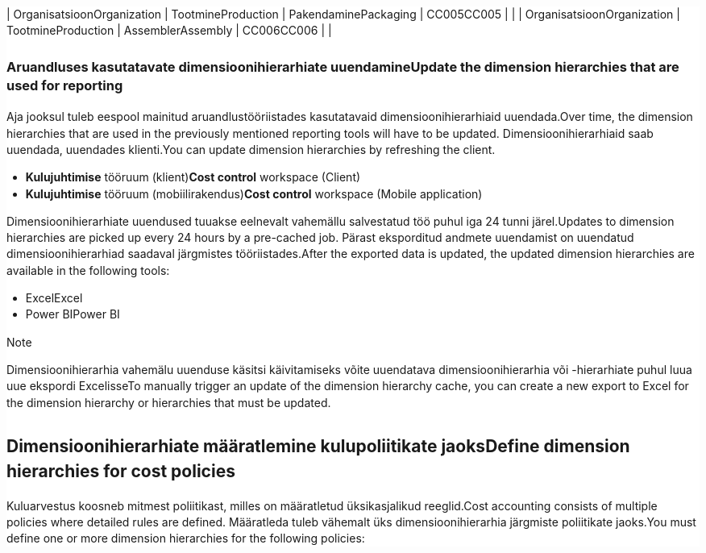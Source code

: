 | <span data-ttu-id="8d80e-294">Organisatsioon</span><span class="sxs-lookup"><span data-stu-id="8d80e-294">Organization</span></span>                              | <span data-ttu-id="8d80e-295">Tootmine</span><span class="sxs-lookup"><span data-stu-id="8d80e-295">Production</span></span>                                | <span data-ttu-id="8d80e-296">Pakendamine</span><span class="sxs-lookup"><span data-stu-id="8d80e-296">Packaging</span></span>                                 | <span data-ttu-id="8d80e-297">CC005</span><span class="sxs-lookup"><span data-stu-id="8d80e-297">CC005</span></span>                                     |                                            |
| <span data-ttu-id="8d80e-298">Organisatsioon</span><span class="sxs-lookup"><span data-stu-id="8d80e-298">Organization</span></span>                              | <span data-ttu-id="8d80e-299">Tootmine</span><span class="sxs-lookup"><span data-stu-id="8d80e-299">Production</span></span>                                | <span data-ttu-id="8d80e-300">Assembler</span><span class="sxs-lookup"><span data-stu-id="8d80e-300">Assembly</span></span>                                  | <span data-ttu-id="8d80e-301">CC006</span><span class="sxs-lookup"><span data-stu-id="8d80e-301">CC006</span></span>                                     |                                            |

### <a name="update-the-dimension-hierarchies-that-are-used-for-reporting"></a><span data-ttu-id="8d80e-302">Aruandluses kasutatavate dimensioonihierarhiate uuendamine</span><span class="sxs-lookup"><span data-stu-id="8d80e-302">Update the dimension hierarchies that are used for reporting</span></span> 

<span data-ttu-id="8d80e-303">Aja jooksul tuleb eespool mainitud aruandlustööriistades kasutatavaid dimensioonihierarhiaid uuendada.</span><span class="sxs-lookup"><span data-stu-id="8d80e-303">Over time, the dimension hierarchies that are used in the previously mentioned reporting tools will have to be updated.</span></span> <span data-ttu-id="8d80e-304">Dimensioonihierarhiaid saab uuendada, uuendades klienti.</span><span class="sxs-lookup"><span data-stu-id="8d80e-304">You can update dimension hierarchies by refreshing the client.</span></span>

- <span data-ttu-id="8d80e-305">**Kulujuhtimise** tööruum (klient)</span><span class="sxs-lookup"><span data-stu-id="8d80e-305">**Cost control** workspace (Client)</span></span>
- <span data-ttu-id="8d80e-306">**Kulujuhtimise** tööruum (mobiilirakendus)</span><span class="sxs-lookup"><span data-stu-id="8d80e-306">**Cost control** workspace (Mobile application)</span></span>

<span data-ttu-id="8d80e-307">Dimensioonihierarhiate uuendused tuuakse eelnevalt vahemällu salvestatud töö puhul iga 24 tunni järel.</span><span class="sxs-lookup"><span data-stu-id="8d80e-307">Updates to dimension hierarchies are picked up every 24 hours by a pre-cached job.</span></span> <span data-ttu-id="8d80e-308">Pärast eksporditud andmete uuendamist on uuendatud dimensioonihierarhiad saadaval järgmistes tööriistades.</span><span class="sxs-lookup"><span data-stu-id="8d80e-308">After the exported data is updated, the updated dimension hierarchies are available in the following tools:</span></span>

- <span data-ttu-id="8d80e-309">Excel</span><span class="sxs-lookup"><span data-stu-id="8d80e-309">Excel</span></span>
- <span data-ttu-id="8d80e-310">Power BI</span><span class="sxs-lookup"><span data-stu-id="8d80e-310">Power BI</span></span>

> [!NOTE] 
> <span data-ttu-id="8d80e-311">Dimensioonihierarhia vahemälu uuenduse käsitsi käivitamiseks võite uuendatava dimensioonihierarhia või -hierarhiate puhul luua uue ekspordi Excelisse</span><span class="sxs-lookup"><span data-stu-id="8d80e-311">To manually trigger an update of the dimension hierarchy cache, you can create a new export to Excel for the dimension hierarchy or hierarchies that must be updated.</span></span>

## <a name="define-dimension-hierarchies-for-cost-policies"></a><span data-ttu-id="8d80e-312">Dimensioonihierarhiate määratlemine kulupoliitikate jaoks</span><span class="sxs-lookup"><span data-stu-id="8d80e-312">Define dimension hierarchies for cost policies</span></span>

<span data-ttu-id="8d80e-313">Kuluarvestus koosneb mitmest poliitikast, milles on määratletud üksikasjalikud reeglid.</span><span class="sxs-lookup"><span data-stu-id="8d80e-313">Cost accounting consists of multiple policies where detailed rules are defined.</span></span> <span data-ttu-id="8d80e-314">Määratleda tuleb vähemalt üks dimensioonihierarhia järgmiste poliitikate jaoks.</span><span class="sxs-lookup"><span data-stu-id="8d80e-314">You must define one or more dimension hierarchies for the following policies:</span></span>
